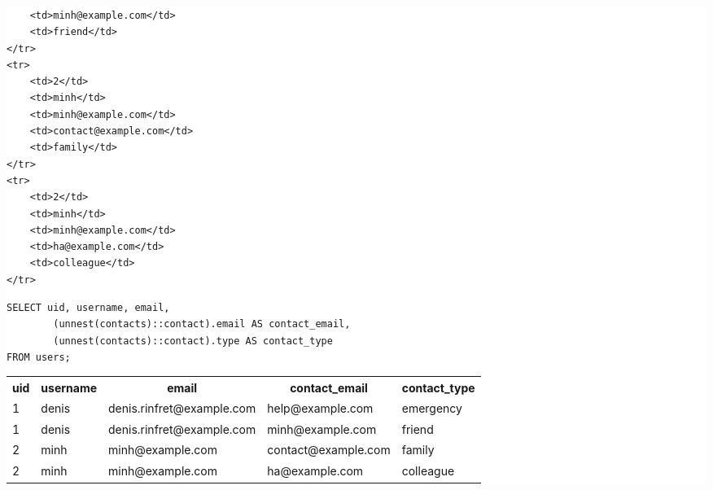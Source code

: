         <td>minh@example.com</td>
        <td>friend</td>
    </tr>
    <tr>
        <td>2</td>
        <td>minh</td>
        <td>minh@example.com</td>
        <td>contact@example.com</td>
        <td>family</td>
    </tr>
    <tr>
        <td>2</td>
        <td>minh</td>
        <td>minh@example.com</td>
        <td>ha@example.com</td>
        <td>colleague</td>
    </tr>
</table>

```postgresql 
SELECT uid, username, email, 
        (unnest(contacts)::contact).email AS contact_email, 
        (unnest(contacts)::contact).type AS contact_type 
FROM users;
```

<table>
    <tr>
        <th>uid</th>
        <th>username</th>
        <th>email</th>
        <th>contact_email</th>
        <th>contact_type</th>
    </tr>
    <tr>
        <td>1</td>
        <td>denis</td>
        <td>denis.rinfret@example.com</td>
        <td>help@example.com</td>
        <td>emergency</td>
    </tr>
    <tr>
        <td>1</td>
        <td>denis</td>
        <td>denis.rinfret@example.com</td>
        <td>minh@example.com</td>
        <td>friend</td>
    </tr>
    <tr>
        <td>2</td>
        <td>minh</td>
        <td>minh@example.com</td>
        <td>contact@example.com</td>
        <td>family</td>
    </tr>
    <tr>
        <td>2</td>
        <td>minh</td>
        <td>minh@example.com</td>
        <td>ha@example.com</td>
        <td>colleague</td>
    </tr>
</table>
